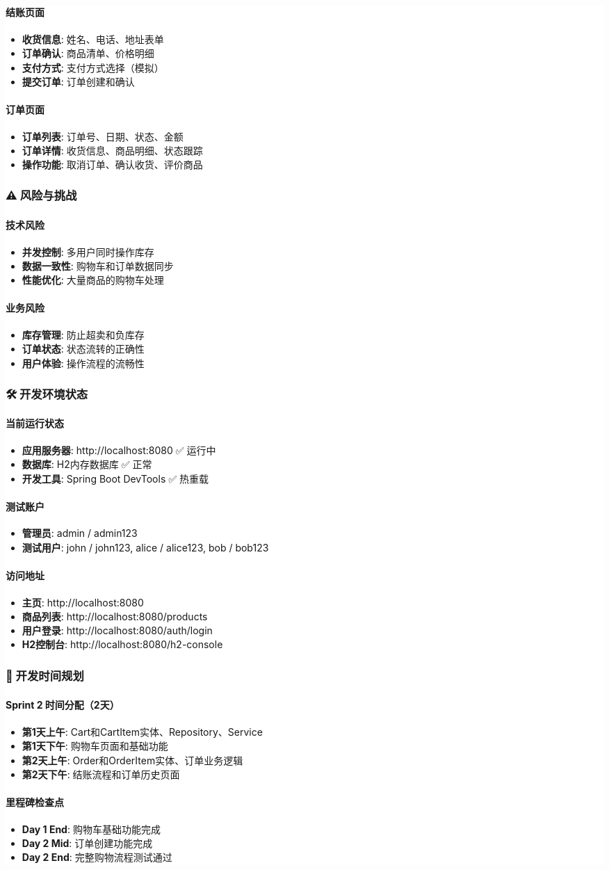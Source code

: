 #### 结账页面
- **收货信息**: 姓名、电话、地址表单
- **订单确认**: 商品清单、价格明细
- **支付方式**: 支付方式选择（模拟）
- **提交订单**: 订单创建和确认

#### 订单页面
- **订单列表**: 订单号、日期、状态、金额
- **订单详情**: 收货信息、商品明细、状态跟踪
- **操作功能**: 取消订单、确认收货、评价商品

### ⚠️ 风险与挑战

#### 技术风险
- **并发控制**: 多用户同时操作库存
- **数据一致性**: 购物车和订单数据同步
- **性能优化**: 大量商品的购物车处理

#### 业务风险
- **库存管理**: 防止超卖和负库存
- **订单状态**: 状态流转的正确性
- **用户体验**: 操作流程的流畅性

### 🛠️ 开发环境状态

#### 当前运行状态
- **应用服务器**: http://localhost:8080 ✅ 运行中
- **数据库**: H2内存数据库 ✅ 正常
- **开发工具**: Spring Boot DevTools ✅ 热重载

#### 测试账户
- **管理员**: admin / admin123
- **测试用户**: john / john123, alice / alice123, bob / bob123

#### 访问地址
- **主页**: http://localhost:8080
- **商品列表**: http://localhost:8080/products
- **用户登录**: http://localhost:8080/auth/login
- **H2控制台**: http://localhost:8080/h2-console

### 📅 开发时间规划

#### Sprint 2 时间分配（2天）
- **第1天上午**: Cart和CartItem实体、Repository、Service
- **第1天下午**: 购物车页面和基础功能
- **第2天上午**: Order和OrderItem实体、订单业务逻辑
- **第2天下午**: 结账流程和订单历史页面

#### 里程碑检查点
- **Day 1 End**: 购物车基础功能完成
- **Day 2 Mid**: 订单创建功能完成
- **Day 2 End**: 完整购物流程测试通过
